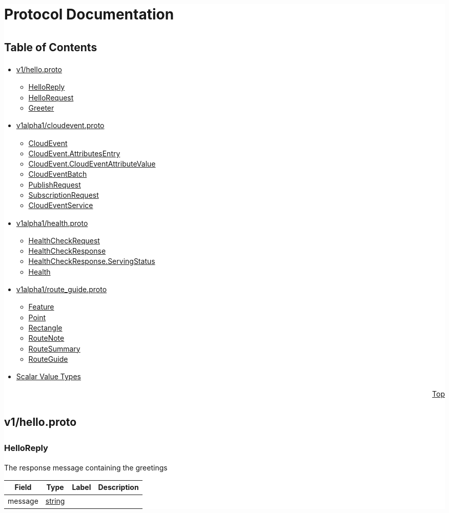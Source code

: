 # Protocol Documentation

<a name="top"></a>

## Table of Contents

- [v1/hello.proto](#v1_hello-proto)

  - [HelloReply](#api-v1-HelloReply)
  - [HelloRequest](#api-v1-HelloRequest)
  - [Greeter](#api-v1-Greeter)

- [v1alpha1/cloudevent.proto](#v1alpha1_cloudevent-proto)

  - [CloudEvent](#api-v1alpha1-CloudEvent)
  - [CloudEvent.AttributesEntry](#api-v1alpha1-CloudEvent-AttributesEntry)
  - [CloudEvent.CloudEventAttributeValue](#api-v1alpha1-CloudEvent-CloudEventAttributeValue)
  - [CloudEventBatch](#api-v1alpha1-CloudEventBatch)
  - [PublishRequest](#api-v1alpha1-PublishRequest)
  - [SubscriptionRequest](#api-v1alpha1-SubscriptionRequest)
  - [CloudEventService](#api-v1alpha1-CloudEventService)

- [v1alpha1/health.proto](#v1alpha1_health-proto)

  - [HealthCheckRequest](#api-v1alpha1-HealthCheckRequest)
  - [HealthCheckResponse](#api-v1alpha1-HealthCheckResponse)
  - [HealthCheckResponse.ServingStatus](#api-v1alpha1-HealthCheckResponse-ServingStatus)
  - [Health](#api-v1alpha1-Health)

- [v1alpha1/route_guide.proto](#v1alpha1_route_guide-proto)

  - [Feature](#api-v1alpha1-Feature)
  - [Point](#api-v1alpha1-Point)
  - [Rectangle](#api-v1alpha1-Rectangle)
  - [RouteNote](#api-v1alpha1-RouteNote)
  - [RouteSummary](#api-v1alpha1-RouteSummary)
  - [RouteGuide](#api-v1alpha1-RouteGuide)

- [Scalar Value Types](#scalar-value-types)

<a name="v1_hello-proto"></a>

<p align="right"><a href="#top">Top</a></p>

## v1/hello.proto

<a name="api-v1-HelloReply"></a>

### HelloReply

The response message containing the greetings

| Field   | Type              | Label | Description |
| ------- | ----------------- | ----- | ----------- |
| message | [string](#string) |       |             |
